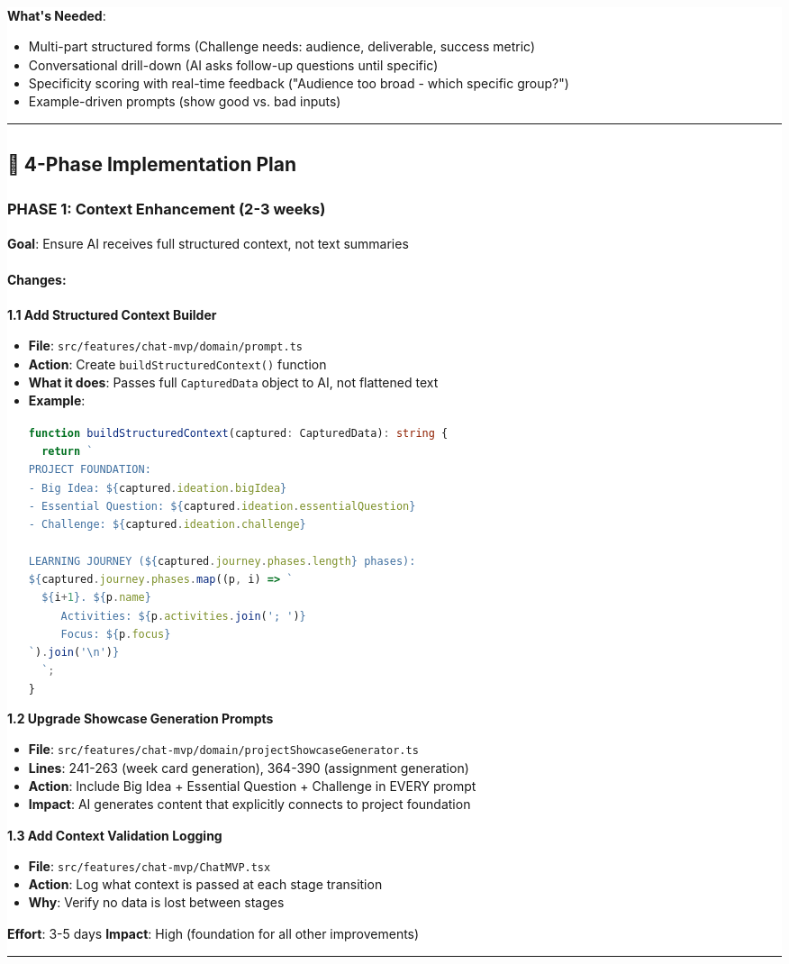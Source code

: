**What's Needed**:
- Multi-part structured forms (Challenge needs: audience, deliverable, success metric)
- Conversational drill-down (AI asks follow-up questions until specific)
- Specificity scoring with real-time feedback ("Audience too broad - which specific group?")
- Example-driven prompts (show good vs. bad inputs)

---

## 🚀 4-Phase Implementation Plan

### PHASE 1: Context Enhancement (2-3 weeks)
**Goal**: Ensure AI receives full structured context, not text summaries

#### Changes:

**1.1 Add Structured Context Builder**
- **File**: `src/features/chat-mvp/domain/prompt.ts`
- **Action**: Create `buildStructuredContext()` function
- **What it does**: Passes full `CapturedData` object to AI, not flattened text
- **Example**:
  ```typescript
  function buildStructuredContext(captured: CapturedData): string {
    return `
  PROJECT FOUNDATION:
  - Big Idea: ${captured.ideation.bigIdea}
  - Essential Question: ${captured.ideation.essentialQuestion}
  - Challenge: ${captured.ideation.challenge}

  LEARNING JOURNEY (${captured.journey.phases.length} phases):
  ${captured.journey.phases.map((p, i) => `
    ${i+1}. ${p.name}
       Activities: ${p.activities.join('; ')}
       Focus: ${p.focus}
  `).join('\n')}
    `;
  }
  ```

**1.2 Upgrade Showcase Generation Prompts**
- **File**: `src/features/chat-mvp/domain/projectShowcaseGenerator.ts`
- **Lines**: 241-263 (week card generation), 364-390 (assignment generation)
- **Action**: Include Big Idea + Essential Question + Challenge in EVERY prompt
- **Impact**: AI generates content that explicitly connects to project foundation

**1.3 Add Context Validation Logging**
- **File**: `src/features/chat-mvp/ChatMVP.tsx`
- **Action**: Log what context is passed at each stage transition
- **Why**: Verify no data is lost between stages

**Effort**: 3-5 days
**Impact**: High (foundation for all other improvements)

---
